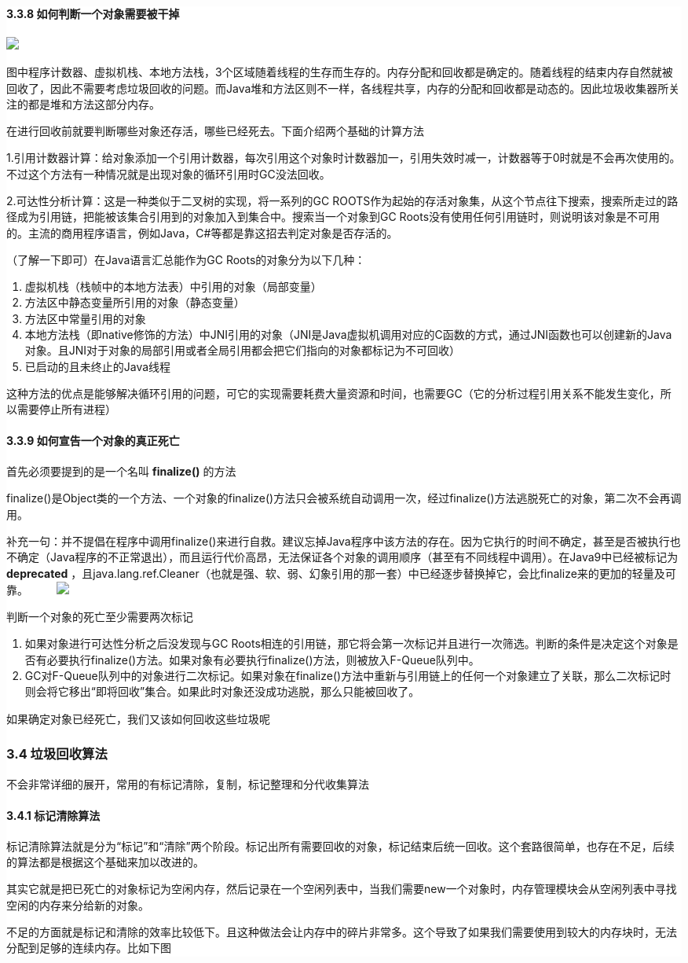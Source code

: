 #### 3.3.8 如何判断一个对象需要被干掉

![](img/1c1d85b5fb8b47239af2a5c0436eb2d7-new-image0cd10827-2f96-433c-9b16-93d4fe491d88.png)

图中程序计数器、虚拟机栈、本地方法栈，3个区域随着线程的生存而生存的。内存分配和回收都是确定的。随着线程的结束内存自然就被回收了，因此不需要考虑垃圾回收的问题。而Java堆和方法区则不一样，各线程共享，内存的分配和回收都是动态的。因此垃圾收集器所关注的都是堆和方法这部分内存。

在进行回收前就要判断哪些对象还存活，哪些已经死去。下面介绍两个基础的计算方法

1.引用计数器计算：给对象添加一个引用计数器，每次引用这个对象时计数器加一，引用失效时减一，计数器等于0时就是不会再次使用的。不过这个方法有一种情况就是出现对象的循环引用时GC没法回收。

2.可达性分析计算：这是一种类似于二叉树的实现，将一系列的GC ROOTS作为起始的存活对象集，从这个节点往下搜索，搜索所走过的路径成为引用链，把能被该集合引用到的对象加入到集合中。搜索当一个对象到GC Roots没有使用任何引用链时，则说明该对象是不可用的。主流的商用程序语言，例如Java，C#等都是靠这招去判定对象是否存活的。

（了解一下即可）在Java语言汇总能作为GC Roots的对象分为以下几种：

1.  虚拟机栈（栈帧中的本地方法表）中引用的对象（局部变量）
2.  方法区中静态变量所引用的对象（静态变量）
3.  方法区中常量引用的对象
4.  本地方法栈（即native修饰的方法）中JNI引用的对象（JNI是Java虚拟机调用对应的C函数的方式，通过JNI函数也可以创建新的Java对象。且JNI对于对象的局部引用或者全局引用都会把它们指向的对象都标记为不可回收）
5.  已启动的且未终止的Java线程


这种方法的优点是能够解决循环引用的问题，可它的实现需要耗费大量资源和时间，也需要GC（它的分析过程引用关系不能发生变化，所以需要停止所有进程）

#### 3.3.9 如何宣告一个对象的真正死亡

首先必须要提到的是一个名叫 **finalize()** 的方法

finalize()是Object类的一个方法、一个对象的finalize()方法只会被系统自动调用一次，经过finalize()方法逃脱死亡的对象，第二次不会再调用。

补充一句：并不提倡在程序中调用finalize()来进行自救。建议忘掉Java程序中该方法的存在。因为它执行的时间不确定，甚至是否被执行也不确定（Java程序的不正常退出），而且运行代价高昂，无法保证各个对象的调用顺序（甚至有不同线程中调用）。在Java9中已经被标记为 **deprecated** ，且java.lang.ref.Cleaner（也就是强、软、弱、幻象引用的那一套）中已经逐步替换掉它，会比finalize来的更加的轻量及可靠。
　　
![](https://my-blog-to-use.oss-cn-beijing.aliyuncs.com/2019-11/c807dab33f8b42329c1910d609e7ed21-new-image565aeab2-6d3e-4c2c-80f6-7a7b0f629fda.png)

判断一个对象的死亡至少需要两次标记

1.  如果对象进行可达性分析之后没发现与GC Roots相连的引用链，那它将会第一次标记并且进行一次筛选。判断的条件是决定这个对象是否有必要执行finalize()方法。如果对象有必要执行finalize()方法，则被放入F-Queue队列中。
2. GC对F-Queue队列中的对象进行二次标记。如果对象在finalize()方法中重新与引用链上的任何一个对象建立了关联，那么二次标记时则会将它移出“即将回收”集合。如果此时对象还没成功逃脱，那么只能被回收了。

如果确定对象已经死亡，我们又该如何回收这些垃圾呢

### 3.4 垃圾回收算法

不会非常详细的展开，常用的有标记清除，复制，标记整理和分代收集算法

#### 3.4.1 标记清除算法

标记清除算法就是分为“标记”和“清除”两个阶段。标记出所有需要回收的对象，标记结束后统一回收。这个套路很简单，也存在不足，后续的算法都是根据这个基础来加以改进的。

其实它就是把已死亡的对象标记为空闲内存，然后记录在一个空闲列表中，当我们需要new一个对象时，内存管理模块会从空闲列表中寻找空闲的内存来分给新的对象。

不足的方面就是标记和清除的效率比较低下。且这种做法会让内存中的碎片非常多。这个导致了如果我们需要使用到较大的内存块时，无法分配到足够的连续内存。比如下图
